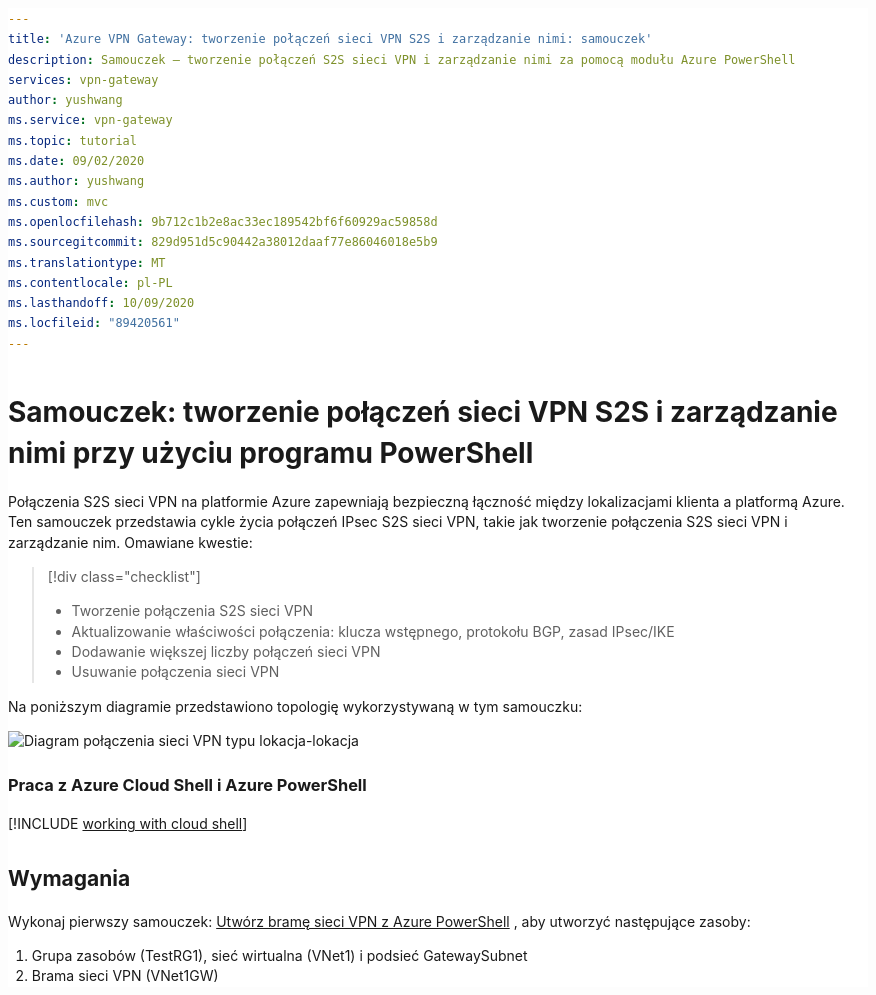 ```yaml
---
title: 'Azure VPN Gateway: tworzenie połączeń sieci VPN S2S i zarządzanie nimi: samouczek'
description: Samouczek — tworzenie połączeń S2S sieci VPN i zarządzanie nimi za pomocą modułu Azure PowerShell
services: vpn-gateway
author: yushwang
ms.service: vpn-gateway
ms.topic: tutorial
ms.date: 09/02/2020
ms.author: yushwang
ms.custom: mvc
ms.openlocfilehash: 9b712c1b2e8ac33ec189542bf6f60929ac59858d
ms.sourcegitcommit: 829d951d5c90442a38012daaf77e86046018e5b9
ms.translationtype: MT
ms.contentlocale: pl-PL
ms.lasthandoff: 10/09/2020
ms.locfileid: "89420561"
---
```

# <a name="tutorial-create-and-manage-s2s-vpn-connections-using-powershell"></a>Samouczek: tworzenie połączeń sieci VPN S2S i zarządzanie nimi przy użyciu programu PowerShell

Połączenia S2S sieci VPN na platformie Azure zapewniają bezpieczną łączność między lokalizacjami klienta a platformą Azure. Ten samouczek przedstawia cykle życia połączeń IPsec S2S sieci VPN, takie jak tworzenie połączenia S2S sieci VPN i zarządzanie nim. Omawiane kwestie:

> [!div class="checklist"]
> * Tworzenie połączenia S2S sieci VPN
> * Aktualizowanie właściwości połączenia: klucza wstępnego, protokołu BGP, zasad IPsec/IKE
> * Dodawanie większej liczby połączeń sieci VPN
> * Usuwanie połączenia sieci VPN

Na poniższym diagramie przedstawiono topologię wykorzystywaną w tym samouczku:

![Diagram połączenia sieci VPN typu lokacja-lokacja](./media/vpn-gateway-tutorial-vpnconnection-powershell/site-to-site-diagram.png)

### <a name="working-with-azure-cloud-shell-and-azure-powershell"></a>Praca z Azure Cloud Shell i Azure PowerShell

[!INCLUDE [working with cloud shell](../../includes/vpn-gateway-cloud-shell-powershell.md)]

## <a name="requirements"></a>Wymagania

Wykonaj pierwszy samouczek: [Utwórz bramę sieci VPN z Azure PowerShell](vpn-gateway-tutorial-create-gateway-powershell.md) , aby utworzyć następujące zasoby:

1. Grupa zasobów (TestRG1), sieć wirtualna (VNet1) i podsieć GatewaySubnet
2. Brama sieci VPN (VNet1GW)
